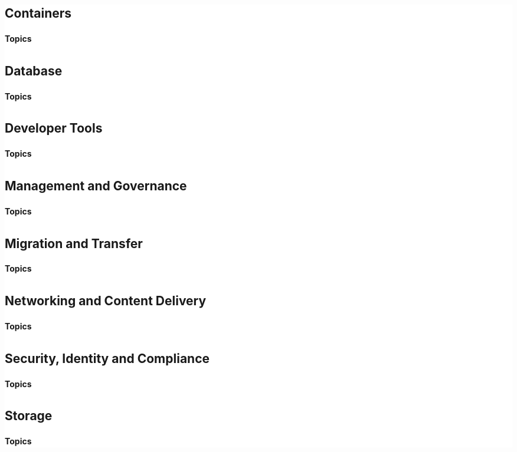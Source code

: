 ## Containers
**Topics**

## Database
**Topics**

## Developer Tools
**Topics**

## Management and Governance
**Topics**

## Migration and Transfer
**Topics**

## Networking and Content Delivery
**Topics**

## Security, Identity and Compliance
**Topics**

## Storage
**Topics**
